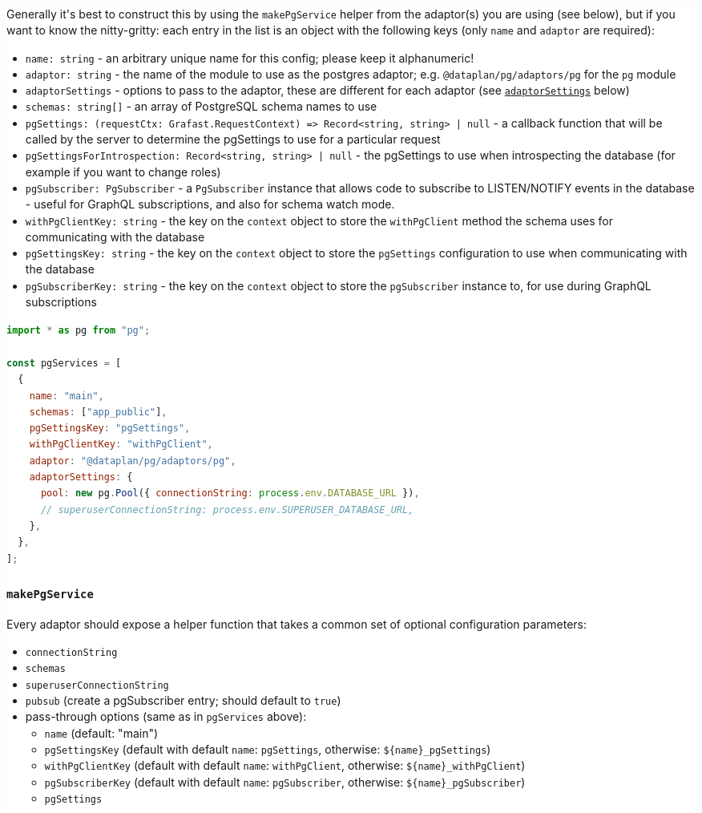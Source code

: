 Generally it's best to construct this by using the `makePgService` helper from
the adaptor(s) you are using (see below), but if you want to know the
nitty-gritty: each entry in the list is an object with the following keys (only
`name` and `adaptor` are required):

- `name: string` - an arbitrary unique name for this config; please keep it
  alphanumeric!
- `adaptor: string` - the name of the module to use as the postgres adaptor;
  e.g. `@dataplan/pg/adaptors/pg` for the `pg` module
- `adaptorSettings` - options to pass to the adaptor, these are different for
  each adaptor (see [`adaptorSettings`](#adaptorsettings) below)
- `schemas: string[]` - an array of PostgreSQL schema names to use
- `pgSettings: (requestCtx: Grafast.RequestContext) => Record<string, string> | null` -
  a callback function that will be called by the server to determine the
  pgSettings to use for a particular request
- `pgSettingsForIntrospection: Record<string, string> | null` - the pgSettings
  to use when introspecting the database (for example if you want to change
  roles)
- `pgSubscriber: PgSubscriber` - a `PgSubscriber` instance that allows code to
  subscribe to LISTEN/NOTIFY events in the database - useful for GraphQL
  subscriptions, and also for schema watch mode.
- `withPgClientKey: string` - the key on the `context` object to store the
  `withPgClient` method the schema uses for communicating with the database
- `pgSettingsKey: string` - the key on the `context` object to store the
  `pgSettings` configuration to use when communicating with the database
- `pgSubscriberKey: string` - the key on the `context` object to store the
  `pgSubscriber` instance to, for use during GraphQL subscriptions

```js title="Example manual configuration"
import * as pg from "pg";

const pgServices = [
  {
    name: "main",
    schemas: ["app_public"],
    pgSettingsKey: "pgSettings",
    withPgClientKey: "withPgClient",
    adaptor: "@dataplan/pg/adaptors/pg",
    adaptorSettings: {
      pool: new pg.Pool({ connectionString: process.env.DATABASE_URL }),
      // superuserConnectionString: process.env.SUPERUSER_DATABASE_URL,
    },
  },
];
```

### `makePgService`

Every adaptor should expose a helper function that takes a common set of
optional configuration parameters:

- `connectionString`
- `schemas`
- `superuserConnectionString`
- `pubsub` (create a pgSubscriber entry; should default to `true`)
- pass-through options (same as in `pgServices` above):
  - `name` (default: "main")
  - `pgSettingsKey` (default with default `name`: `pgSettings`, otherwise: `${name}_pgSettings`)
  - `withPgClientKey` (default with default `name`: `withPgClient`, otherwise: `${name}_withPgClient`)
  - `pgSubscriberKey` (default with default `name`: `pgSubscriber`, otherwise: `${name}_pgSubscriber`)
  - `pgSettings`
